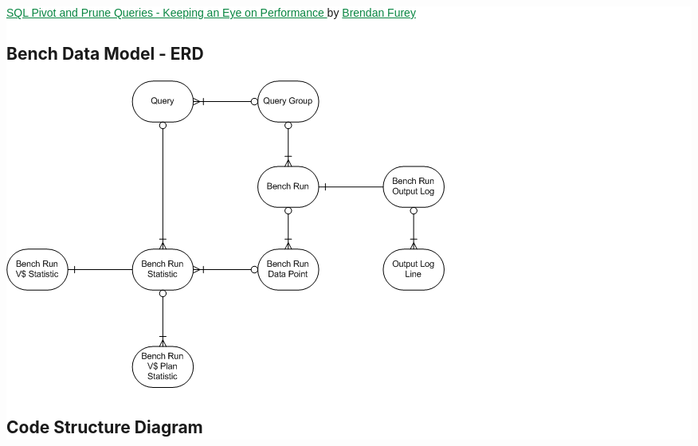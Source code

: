  <iframe class="scribd_iframe_embed" title="SQL Pivot and Prune Queries - Keeping an Eye on Performance" src="https://www.scribd.com/embeds/54433084/content?start_page=1&view_mode=scroll&access_key=key-osozbbqczb7m4qadwiy" tabindex="0" data-auto-height="true" data-aspect-ratio="null" scrolling="no" width="100%" height="600" frameborder="0" ></iframe> <p style="margin: 12px auto 6px auto; font-family: Helvetica,Arial,Sans-serif; font-size: 14px; line-height: normal; display: block;"> <a title="View SQL Pivot and Prune Queries - Keeping an Eye on Performance on Scribd" href="https://www.scribd.com/document/54433084/SQL-Pivot-and-Prune-Queries-Keeping-an-Eye-on-Performance#from_embed" style="color: #098642; text-decoration: underline;"> SQL Pivot and Prune Queries - Keeping an Eye on Performance </a> by <a title="View Brendan Furey's profile on Scribd" href="https://www.scribd.com/user/10226568/Brendan-Furey#from_embed" style="color: #098642; text-decoration: underline;" > Brendan Furey </a> </p>
 
## Bench Data Model - ERD

<img src="/migrated_images/2016/11/Bench-1.0-ERD.png" alt="Bench Data Model" title="Bench Data Model" />

## Code Structure Diagram
